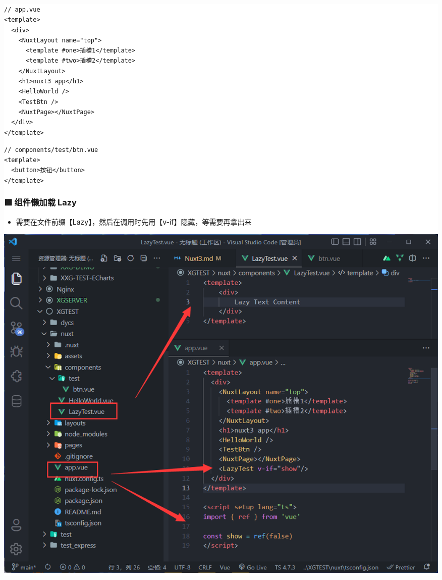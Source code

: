 ```vue
// app.vue
<template>
  <div>
    <NuxtLayout name="top">
      <template #one>插槽1</template>
      <template #two>插槽2</template>
    </NuxtLayout>
    <h1>nuxt3 app</h1>
    <HelloWorld />
    <TestBtn />
    <NuxtPage></NuxtPage>
  </div>
</template>
```
```vue
// components/test/btn.vue
<template>
  <button>按钮</button>
</template>
```

### 🟩 组件懒加载 Lazy
- 需要在文件前缀【Lazy】，然后在调用时先用【v-if】隐藏，等需要再拿出来

![图 10](img/78fe650f3392bbde93b99fbc5d34602bc3f0ae509004c87a61e7558df50a8837.png)  
